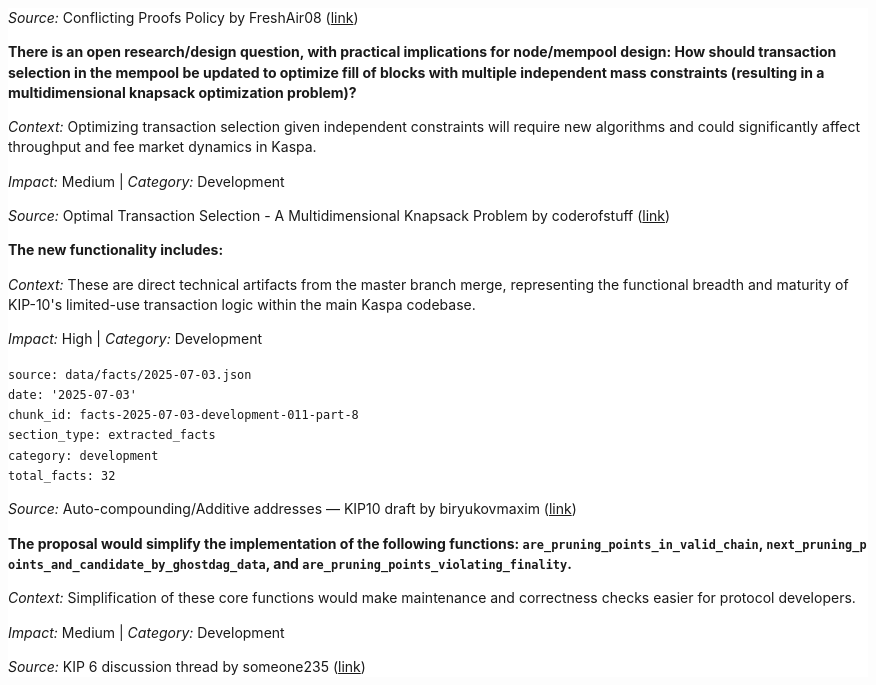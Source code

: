 *Source:* Conflicting Proofs Policy by FreshAir08 ([link](https://research.kas.pa/t/conflicting-proofs-policy/251/1))

**There is an open research/design question, with practical implications for node/mempool design: How should transaction selection in the mempool be updated to optimize fill of blocks with multiple independent mass constraints (resulting in a multidimensional knapsack optimization problem)?**

*Context:* Optimizing transaction selection given independent constraints will require new algorithms and could significantly affect throughput and fee market dynamics in Kaspa.

*Impact:* Medium | *Category:* Development

*Source:* Optimal Transaction Selection - A Multidimensional Knapsack Problem by coderofstuff ([link](https://research.kas.pa/t/optimal-transaction-selection-a-multidimensional-knapsack-problem/267/1))

**The new functionality includes:**

*Context:* These are direct technical artifacts from the master branch merge, representing the functional breadth and maturity of KIP-10's limited-use transaction logic within the main Kaspa codebase.

*Impact:* High | *Category:* Development

```metadata
source: data/facts/2025-07-03.json
date: '2025-07-03'
chunk_id: facts-2025-07-03-development-011-part-8
section_type: extracted_facts
category: development
total_facts: 32
```

*Source:* Auto-compounding/Additive addresses — KIP10 draft by biryukovmaxim ([link](https://research.kas.pa/t/auto-compounding-additive-addresses-kip10-draft/168/18))

**The proposal would simplify the implementation of the following functions: `are_pruning_points_in_valid_chain`, `next_pruning_points_and_candidate_by_ghostdag_data`, and `are_pruning_points_violating_finality`.**

*Context:* Simplification of these core functions would make maintenance and correctness checks easier for protocol developers.

*Impact:* Medium | *Category:* Development

*Source:* KIP 6 discussion thread by someone235 ([link](https://research.kas.pa/t/kip-6-discussion-thread/189/2))

